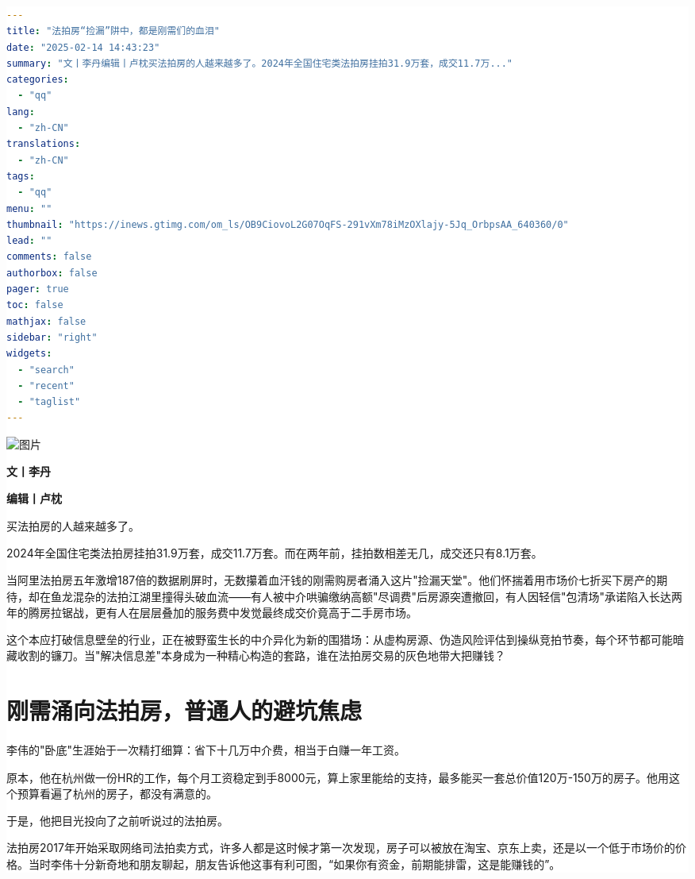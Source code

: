 ```yaml
---
title: "法拍房“捡漏”阱中，都是刚需们的血泪"
date: "2025-02-14 14:43:23"
summary: "文丨李丹编辑丨卢枕买法拍房的人越来越多了。2024年全国住宅类法拍房挂拍31.9万套，成交11.7万..."
categories:
  - "qq"
lang:
  - "zh-CN"
translations:
  - "zh-CN"
tags:
  - "qq"
menu: ""
thumbnail: "https://inews.gtimg.com/om_ls/OB9CiovoL2G07OqFS-291vXm78iMzOXlajy-5Jq_OrbpsAA_640360/0"
lead: ""
comments: false
authorbox: false
pager: true
toc: false
mathjax: false
sidebar: "right"
widgets:
  - "search"
  - "recent"
  - "taglist"
---
```


![图片](https://inews.gtimg.com/news_bt/OtzQlMsnDYp49ZCwbGLuWNpcjEtT_4cS5mW3oB6cEIuhsAA/641)

**文丨李丹**

**编辑丨卢枕**

买法拍房的人越来越多了。

2024年全国住宅类法拍房挂拍31.9万套，成交11.7万套。而在两年前，挂拍数相差无几，成交还只有8.1万套。

当阿里法拍房五年激增187倍的数据刷屏时，无数攥着血汗钱的刚需购房者涌入这片"捡漏天堂"。他们怀揣着用市场价七折买下房产的期待，却在鱼龙混杂的法拍江湖里撞得头破血流——有人被中介哄骗缴纳高额"尽调费"后房源突遭撤回，有人因轻信"包清场"承诺陷入长达两年的腾房拉锯战，更有人在层层叠加的服务费中发觉最终成交价竟高于二手房市场。

这个本应打破信息壁垒的行业，正在被野蛮生长的中介异化为新的围猎场：从虚构房源、伪造风险评估到操纵竞拍节奏，每个环节都可能暗藏收割的镰刀。当"解决信息差"本身成为一种精心构造的套路，谁在法拍房交易的灰色地带大把赚钱？

刚需涌向法拍房，普通人的避坑焦虑
================

李伟的"卧底"生涯始于一次精打细算：省下十几万中介费，相当于白赚一年工资。

原本，他在杭州做一份HR的工作，每个月工资稳定到手8000元，算上家里能给的支持，最多能买一套总价值120万-150万的房子。他用这个预算看遍了杭州的房子，都没有满意的。

于是，他把目光投向了之前听说过的法拍房。

法拍房2017年开始采取网络司法拍卖方式，许多人都是这时候才第一次发现，房子可以被放在淘宝、京东上卖，还是以一个低于市场价的价格。当时李伟十分新奇地和朋友聊起，朋友告诉他这事有利可图，“如果你有资金，前期能排雷，这是能赚钱的”。
